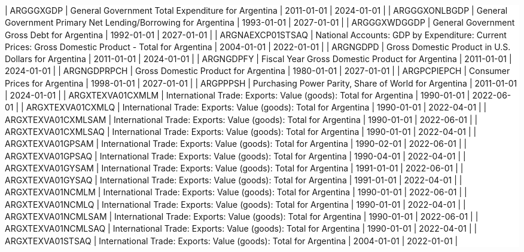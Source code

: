 | ARGGGXGDP           | General Government Total Expenditure for Argentina                                                                                                                                                | 2011-01-01          | 2024-01-01        |
| ARGGGXONLBGDP       | General Government Primary Net Lending/Borrowing for Argentina                                                                                                                                    | 1993-01-01          | 2027-01-01        |
| ARGGGXWDGGDP        | General Government Gross Debt for Argentina                                                                                                                                                       | 1992-01-01          | 2027-01-01        |
| ARGNAEXCP01STSAQ    | National Accounts: GDP by Expenditure: Current Prices: Gross Domestic Product - Total for Argentina                                                                                               | 2004-01-01          | 2022-01-01        |
| ARGNGDPD            | Gross Domestic Product in U.S. Dollars for Argentina                                                                                                                                              | 2011-01-01          | 2024-01-01        |
| ARGNGDPFY           | Fiscal Year Gross Domestic Product for Argentina                                                                                                                                                  | 2011-01-01          | 2024-01-01        |
| ARGNGDPRPCH         | Gross Domestic Product for Argentina                                                                                                                                                              | 1980-01-01          | 2027-01-01        |
| ARGPCPIEPCH         | Consumer Prices for Argentina                                                                                                                                                                     | 1998-01-01          | 2027-01-01        |
| ARGPPPSH            | Purchasing Power Parity, Share of World for Argentina                                                                                                                                             | 2011-01-01          | 2024-01-01        |
| ARGXTEXVA01CXMLM    | International Trade: Exports: Value (goods): Total for Argentina                                                                                                                                  | 1990-01-01          | 2022-06-01        |
| ARGXTEXVA01CXMLQ    | International Trade: Exports: Value (goods): Total for Argentina                                                                                                                                  | 1990-01-01          | 2022-04-01        |
| ARGXTEXVA01CXMLSAM  | International Trade: Exports: Value (goods): Total for Argentina                                                                                                                                  | 1990-01-01          | 2022-06-01        |
| ARGXTEXVA01CXMLSAQ  | International Trade: Exports: Value (goods): Total for Argentina                                                                                                                                  | 1990-01-01          | 2022-04-01        |
| ARGXTEXVA01GPSAM    | International Trade: Exports: Value (goods): Total for Argentina                                                                                                                                  | 1990-02-01          | 2022-06-01        |
| ARGXTEXVA01GPSAQ    | International Trade: Exports: Value (goods): Total for Argentina                                                                                                                                  | 1990-04-01          | 2022-04-01        |
| ARGXTEXVA01GYSAM    | International Trade: Exports: Value (goods): Total for Argentina                                                                                                                                  | 1991-01-01          | 2022-06-01        |
| ARGXTEXVA01GYSAQ    | International Trade: Exports: Value (goods): Total for Argentina                                                                                                                                  | 1991-01-01          | 2022-04-01        |
| ARGXTEXVA01NCMLM    | International Trade: Exports: Value (goods): Total for Argentina                                                                                                                                  | 1990-01-01          | 2022-06-01        |
| ARGXTEXVA01NCMLQ    | International Trade: Exports: Value (goods): Total for Argentina                                                                                                                                  | 1990-01-01          | 2022-04-01        |
| ARGXTEXVA01NCMLSAM  | International Trade: Exports: Value (goods): Total for Argentina                                                                                                                                  | 1990-01-01          | 2022-06-01        |
| ARGXTEXVA01NCMLSAQ  | International Trade: Exports: Value (goods): Total for Argentina                                                                                                                                  | 1990-01-01          | 2022-04-01        |
| ARGXTEXVA01STSAQ    | International Trade: Exports: Value (goods): Total for Argentina                                                                                                                                  | 2004-01-01          | 2022-01-01        |